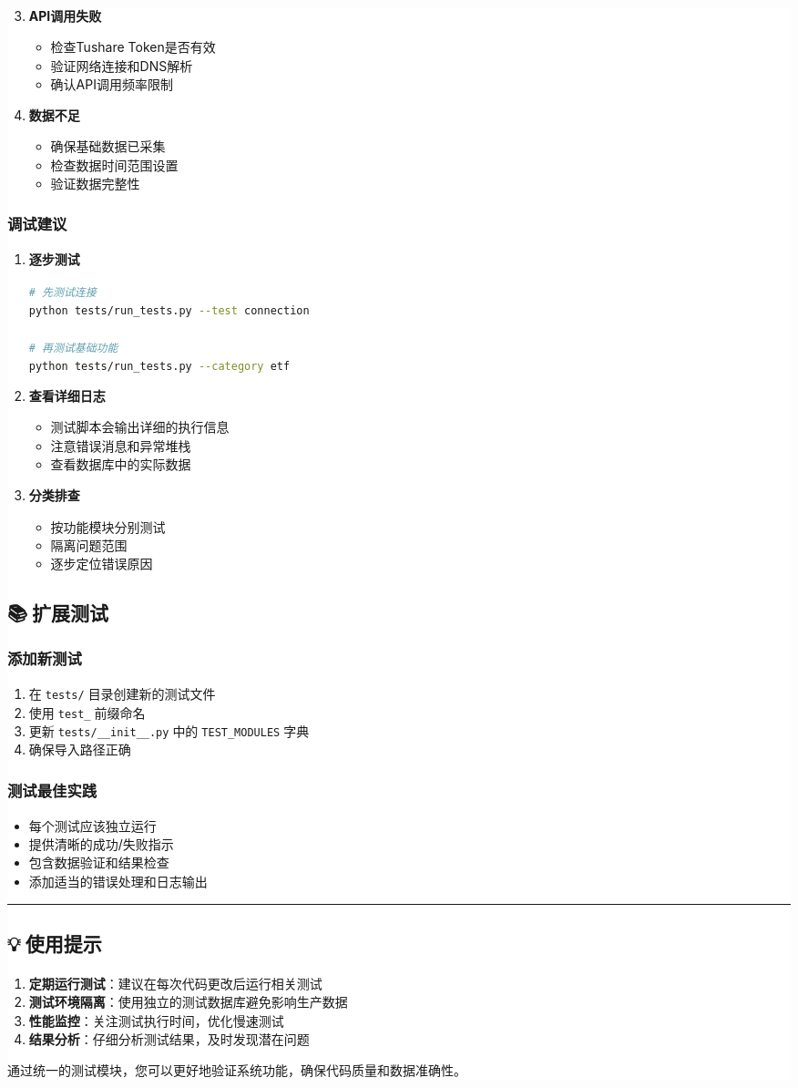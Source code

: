 3. **API调用失败**
   - 检查Tushare Token是否有效
   - 验证网络连接和DNS解析
   - 确认API调用频率限制

4. **数据不足**
   - 确保基础数据已采集
   - 检查数据时间范围设置
   - 验证数据完整性

### 调试建议

1. **逐步测试**
   ```bash
   # 先测试连接
   python tests/run_tests.py --test connection
   
   # 再测试基础功能
   python tests/run_tests.py --category etf
   ```

2. **查看详细日志**
   - 测试脚本会输出详细的执行信息
   - 注意错误消息和异常堆栈
   - 查看数据库中的实际数据

3. **分类排查**
   - 按功能模块分别测试
   - 隔离问题范围
   - 逐步定位错误原因

## 📚 扩展测试

### 添加新测试
1. 在 `tests/` 目录创建新的测试文件
2. 使用 `test_` 前缀命名
3. 更新 `tests/__init__.py` 中的 `TEST_MODULES` 字典
4. 确保导入路径正确

### 测试最佳实践
- 每个测试应该独立运行
- 提供清晰的成功/失败指示
- 包含数据验证和结果检查
- 添加适当的错误处理和日志输出

---

## 💡 使用提示

1. **定期运行测试**：建议在每次代码更改后运行相关测试
2. **测试环境隔离**：使用独立的测试数据库避免影响生产数据
3. **性能监控**：关注测试执行时间，优化慢速测试
4. **结果分析**：仔细分析测试结果，及时发现潜在问题

通过统一的测试模块，您可以更好地验证系统功能，确保代码质量和数据准确性。 
